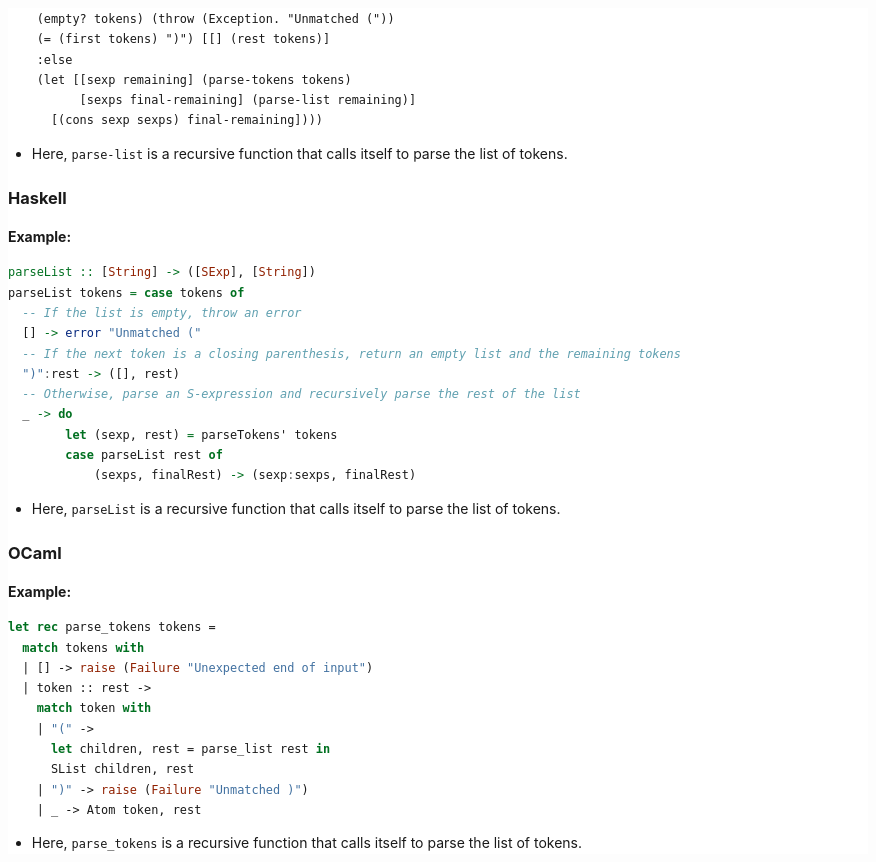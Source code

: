 ```
    (empty? tokens) (throw (Exception. "Unmatched ("))
    (= (first tokens) ")") [[] (rest tokens)]
    :else
    (let [[sexp remaining] (parse-tokens tokens)
          [sexps final-remaining] (parse-list remaining)]
      [(cons sexp sexps) final-remaining])))
```

-   Here, `parse-list` is a recursive function that calls itself to parse the list of tokens.

### Haskell

**Example:**

```haskell
parseList :: [String] -> ([SExp], [String])
parseList tokens = case tokens of
  -- If the list is empty, throw an error
  [] -> error "Unmatched ("
  -- If the next token is a closing parenthesis, return an empty list and the remaining tokens
  ")":rest -> ([], rest)
  -- Otherwise, parse an S-expression and recursively parse the rest of the list
  _ -> do
        let (sexp, rest) = parseTokens' tokens
        case parseList rest of
            (sexps, finalRest) -> (sexp:sexps, finalRest)
```

-   Here, `parseList` is a recursive function that calls itself to parse the list of tokens.

### OCaml

**Example:**

```ocaml
let rec parse_tokens tokens =
  match tokens with
  | [] -> raise (Failure "Unexpected end of input")
  | token :: rest ->
    match token with
    | "(" ->
      let children, rest = parse_list rest in
      SList children, rest
    | ")" -> raise (Failure "Unmatched )")
    | _ -> Atom token, rest
```

-   Here, `parse_tokens` is a recursive function that calls itself to parse the list of tokens.
